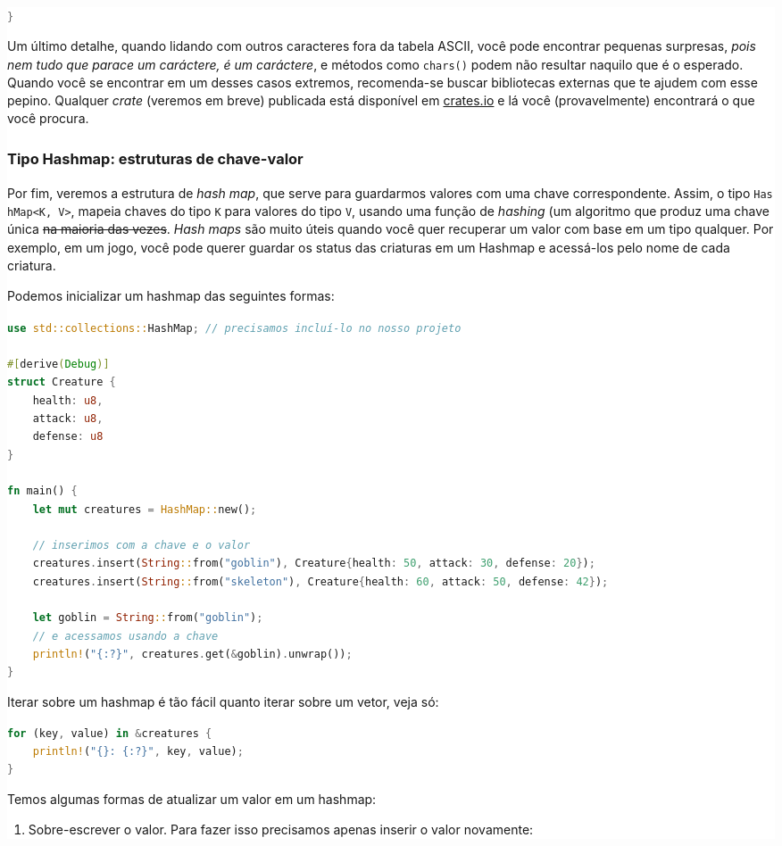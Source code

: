 ```rust
}
```

Um último detalhe, quando lidando com outros caracteres fora da tabela ASCII, você pode encontrar pequenas surpresas, _pois nem tudo que parace um caráctere, é um caráctere_, e métodos como `chars()` podem não resultar naquilo que é o esperado. Quando você se encontrar em um desses casos extremos, recomenda-se buscar bibliotecas externas que te ajudem com esse pepino. Qualquer _crate_ (veremos em breve) publicada está disponível em [crates.io](https://crates.io) e lá você (provavelmente) encontrará o que você procura.

### Tipo Hashmap: estruturas de chave-valor

Por fim, veremos a estrutura de _hash map_, que serve para guardarmos valores com uma chave correspondente. Assim, o tipo `HashMap<K, V>`, mapeia chaves do tipo `K` para valores do tipo `V`, usando uma função de _hashing_ (um algoritmo que produz uma chave única ~~na maioria das vezes~~. _Hash maps_ são muito úteis quando você quer recuperar um valor com base em um tipo qualquer. Por exemplo, em um jogo, você pode querer guardar os status das criaturas em um Hashmap e acessá-los pelo nome de cada criatura.

Podemos inicializar um hashmap das seguintes formas:

```rust
use std::collections::HashMap; // precisamos incluí-lo no nosso projeto

#[derive(Debug)]
struct Creature {
    health: u8,
    attack: u8,
    defense: u8
}

fn main() {
    let mut creatures = HashMap::new();

    // inserimos com a chave e o valor
    creatures.insert(String::from("goblin"), Creature{health: 50, attack: 30, defense: 20});
    creatures.insert(String::from("skeleton"), Creature{health: 60, attack: 50, defense: 42});

    let goblin = String::from("goblin");
    // e acessamos usando a chave
    println!("{:?}", creatures.get(&goblin).unwrap());
}
```

Iterar sobre um hashmap é tão fácil quanto iterar sobre um vetor, veja só:

```rust
for (key, value) in &creatures {
    println!("{}: {:?}", key, value);
}
```

Temos algumas formas de atualizar um valor em um hashmap:

1. Sobre-escrever o valor. Para fazer isso precisamos apenas inserir o valor novamente:
